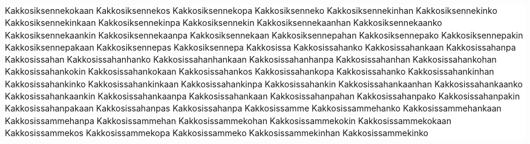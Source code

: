 Kakkosiksennekokaan
Kakkosiksennekos
Kakkosiksennekopa
Kakkosiksenneko
Kakkosiksennekinhan
Kakkosiksennekinko
Kakkosiksennekinkaan
Kakkosiksennekinpa
Kakkosiksennekin
Kakkosiksennekaanhan
Kakkosiksennekaanko
Kakkosiksennekaankin
Kakkosiksennekaanpa
Kakkosiksennekaan
Kakkosiksennepahan
Kakkosiksennepako
Kakkosiksennepakin
Kakkosiksennepakaan
Kakkosiksennepas
Kakkosiksennepa
Kakkosissa
Kakkosissahanko
Kakkosissahankaan
Kakkosissahanpa
Kakkosissahan
Kakkosissahanhanko
Kakkosissahanhankaan
Kakkosissahanhanpa
Kakkosissahanhan
Kakkosissahankohan
Kakkosissahankokin
Kakkosissahankokaan
Kakkosissahankos
Kakkosissahankopa
Kakkosissahanko
Kakkosissahankinhan
Kakkosissahankinko
Kakkosissahankinkaan
Kakkosissahankinpa
Kakkosissahankin
Kakkosissahankaanhan
Kakkosissahankaanko
Kakkosissahankaankin
Kakkosissahankaanpa
Kakkosissahankaan
Kakkosissahanpahan
Kakkosissahanpako
Kakkosissahanpakin
Kakkosissahanpakaan
Kakkosissahanpas
Kakkosissahanpa
Kakkosissamme
Kakkosissammehanko
Kakkosissammehankaan
Kakkosissammehanpa
Kakkosissammehan
Kakkosissammekohan
Kakkosissammekokin
Kakkosissammekokaan
Kakkosissammekos
Kakkosissammekopa
Kakkosissammeko
Kakkosissammekinhan
Kakkosissammekinko